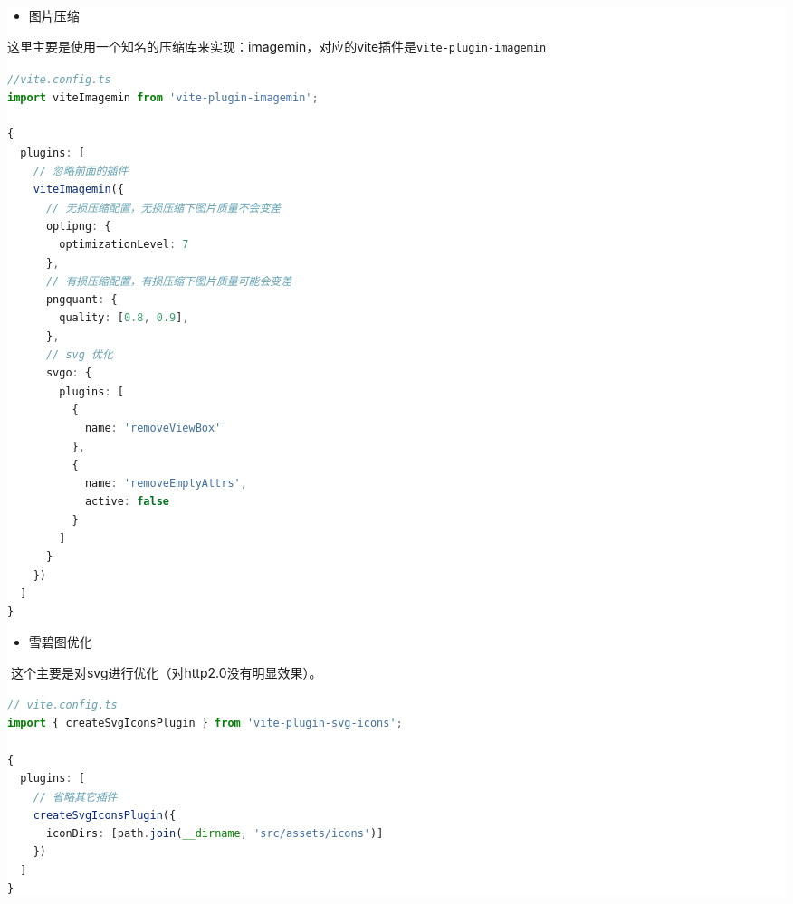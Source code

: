 - 图片压缩

​	这里主要是使用一个知名的压缩库来实现：imagemin，对应的vite插件是`vite-plugin-imagemin`

```typescript
//vite.config.ts
import viteImagemin from 'vite-plugin-imagemin';

{
  plugins: [
    // 忽略前面的插件
    viteImagemin({
      // 无损压缩配置，无损压缩下图片质量不会变差
      optipng: {
        optimizationLevel: 7
      },
      // 有损压缩配置，有损压缩下图片质量可能会变差
      pngquant: {
        quality: [0.8, 0.9],
      },
      // svg 优化
      svgo: {
        plugins: [
          {
            name: 'removeViewBox'
          },
          {
            name: 'removeEmptyAttrs',
            active: false
          }
        ]
      }
    })
  ]
}
```



- 雪碧图优化

​	这个主要是对svg进行优化（对http2.0没有明显效果）。

```typescript
// vite.config.ts
import { createSvgIconsPlugin } from 'vite-plugin-svg-icons';

{
  plugins: [
    // 省略其它插件
    createSvgIconsPlugin({
      iconDirs: [path.join(__dirname, 'src/assets/icons')]
    })
  ]
}
```
